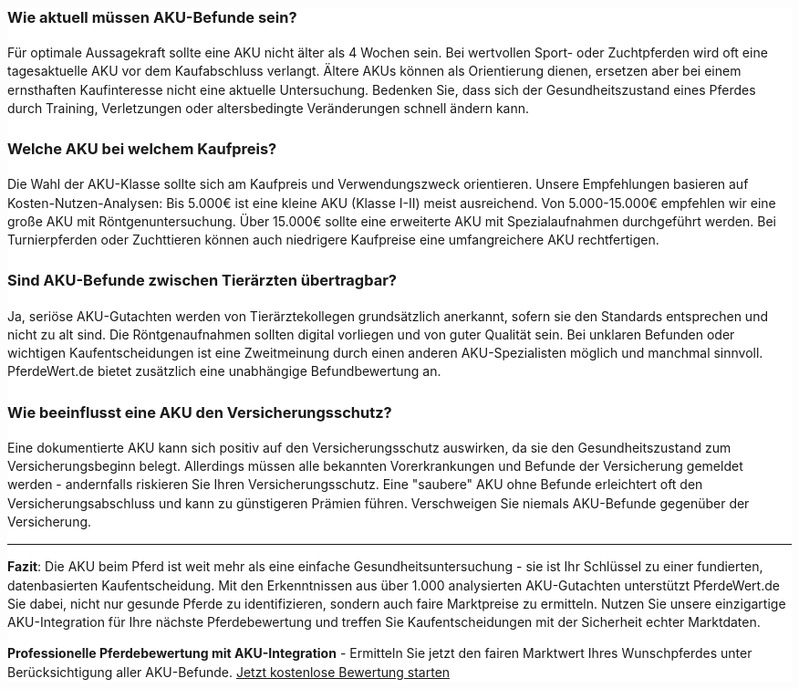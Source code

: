 ### Wie aktuell müssen AKU-Befunde sein?

Für optimale Aussagekraft sollte eine AKU nicht älter als 4 Wochen sein. Bei wertvollen Sport- oder Zuchtpferden wird oft eine tagesaktuelle AKU vor dem Kaufabschluss verlangt. Ältere AKUs können als Orientierung dienen, ersetzen aber bei einem ernsthaften Kaufinteresse nicht eine aktuelle Untersuchung. Bedenken Sie, dass sich der Gesundheitszustand eines Pferdes durch Training, Verletzungen oder altersbedingte Veränderungen schnell ändern kann.

### Welche AKU bei welchem Kaufpreis?

Die Wahl der AKU-Klasse sollte sich am Kaufpreis und Verwendungszweck orientieren. Unsere Empfehlungen basieren auf Kosten-Nutzen-Analysen: Bis 5.000€ ist eine kleine AKU (Klasse I-II) meist ausreichend. Von 5.000-15.000€ empfehlen wir eine große AKU mit Röntgenuntersuchung. Über 15.000€ sollte eine erweiterte AKU mit Spezialaufnahmen durchgeführt werden. Bei Turnierpferden oder Zuchttieren können auch niedrigere Kaufpreise eine umfangreichere AKU rechtfertigen.

### Sind AKU-Befunde zwischen Tierärzten übertragbar?

Ja, seriöse AKU-Gutachten werden von Tierärztekollegen grundsätzlich anerkannt, sofern sie den Standards entsprechen und nicht zu alt sind. Die Röntgenaufnahmen sollten digital vorliegen und von guter Qualität sein. Bei unklaren Befunden oder wichtigen Kaufentscheidungen ist eine Zweitmeinung durch einen anderen AKU-Spezialisten möglich und manchmal sinnvoll. PferdeWert.de bietet zusätzlich eine unabhängige Befundbewertung an.

### Wie beeinflusst eine AKU den Versicherungsschutz?

Eine dokumentierte AKU kann sich positiv auf den Versicherungsschutz auswirken, da sie den Gesundheitszustand zum Versicherungsbeginn belegt. Allerdings müssen alle bekannten Vorerkrankungen und Befunde der Versicherung gemeldet werden - andernfalls riskieren Sie Ihren Versicherungsschutz. Eine "saubere" AKU ohne Befunde erleichtert oft den Versicherungsabschluss und kann zu günstigeren Prämien führen. Verschweigen Sie niemals AKU-Befunde gegenüber der Versicherung.

---

**Fazit**: Die AKU beim Pferd ist weit mehr als eine einfache Gesundheitsuntersuchung - sie ist Ihr Schlüssel zu einer fundierten, datenbasierten Kaufentscheidung. Mit den Erkenntnissen aus über 1.000 analysierten AKU-Gutachten unterstützt PferdeWert.de Sie dabei, nicht nur gesunde Pferde zu identifizieren, sondern auch faire Marktpreise zu ermitteln. Nutzen Sie unsere einzigartige AKU-Integration für Ihre nächste Pferdebewertung und treffen Sie Kaufentscheidungen mit der Sicherheit echter Marktdaten.

**Professionelle Pferdebewertung mit AKU-Integration** - Ermitteln Sie jetzt den fairen Marktwert Ihres Wunschpferdes unter Berücksichtigung aller AKU-Befunde. [Jetzt kostenlose Bewertung starten](/)